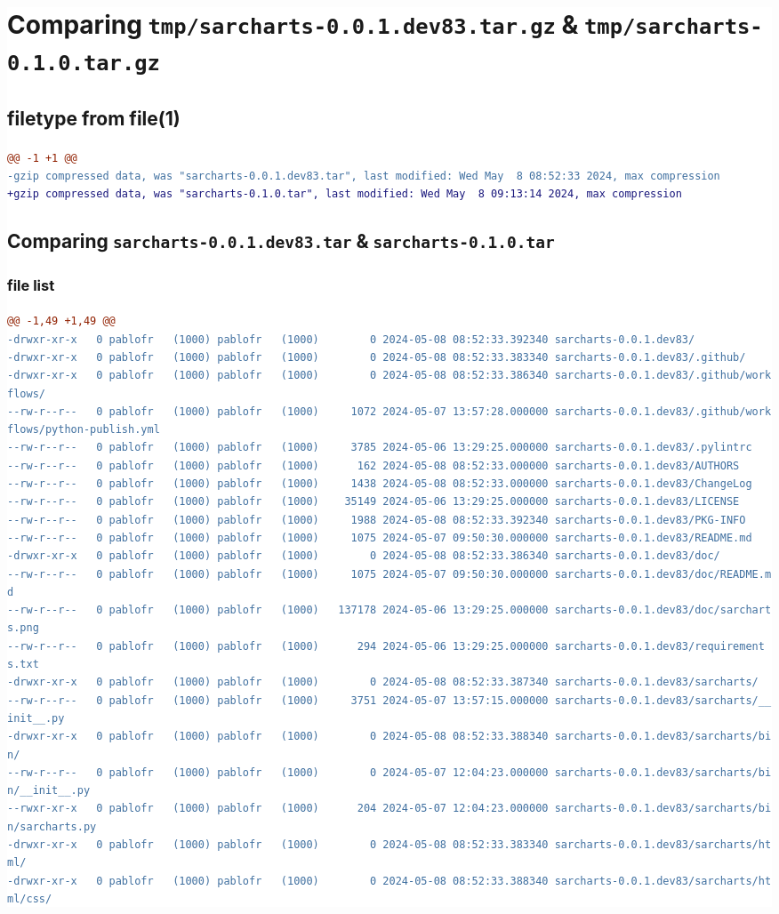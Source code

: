 # Comparing `tmp/sarcharts-0.0.1.dev83.tar.gz` & `tmp/sarcharts-0.1.0.tar.gz`

## filetype from file(1)

```diff
@@ -1 +1 @@
-gzip compressed data, was "sarcharts-0.0.1.dev83.tar", last modified: Wed May  8 08:52:33 2024, max compression
+gzip compressed data, was "sarcharts-0.1.0.tar", last modified: Wed May  8 09:13:14 2024, max compression
```

## Comparing `sarcharts-0.0.1.dev83.tar` & `sarcharts-0.1.0.tar`

### file list

```diff
@@ -1,49 +1,49 @@
-drwxr-xr-x   0 pablofr   (1000) pablofr   (1000)        0 2024-05-08 08:52:33.392340 sarcharts-0.0.1.dev83/
-drwxr-xr-x   0 pablofr   (1000) pablofr   (1000)        0 2024-05-08 08:52:33.383340 sarcharts-0.0.1.dev83/.github/
-drwxr-xr-x   0 pablofr   (1000) pablofr   (1000)        0 2024-05-08 08:52:33.386340 sarcharts-0.0.1.dev83/.github/workflows/
--rw-r--r--   0 pablofr   (1000) pablofr   (1000)     1072 2024-05-07 13:57:28.000000 sarcharts-0.0.1.dev83/.github/workflows/python-publish.yml
--rw-r--r--   0 pablofr   (1000) pablofr   (1000)     3785 2024-05-06 13:29:25.000000 sarcharts-0.0.1.dev83/.pylintrc
--rw-r--r--   0 pablofr   (1000) pablofr   (1000)      162 2024-05-08 08:52:33.000000 sarcharts-0.0.1.dev83/AUTHORS
--rw-r--r--   0 pablofr   (1000) pablofr   (1000)     1438 2024-05-08 08:52:33.000000 sarcharts-0.0.1.dev83/ChangeLog
--rw-r--r--   0 pablofr   (1000) pablofr   (1000)    35149 2024-05-06 13:29:25.000000 sarcharts-0.0.1.dev83/LICENSE
--rw-r--r--   0 pablofr   (1000) pablofr   (1000)     1988 2024-05-08 08:52:33.392340 sarcharts-0.0.1.dev83/PKG-INFO
--rw-r--r--   0 pablofr   (1000) pablofr   (1000)     1075 2024-05-07 09:50:30.000000 sarcharts-0.0.1.dev83/README.md
-drwxr-xr-x   0 pablofr   (1000) pablofr   (1000)        0 2024-05-08 08:52:33.386340 sarcharts-0.0.1.dev83/doc/
--rw-r--r--   0 pablofr   (1000) pablofr   (1000)     1075 2024-05-07 09:50:30.000000 sarcharts-0.0.1.dev83/doc/README.md
--rw-r--r--   0 pablofr   (1000) pablofr   (1000)   137178 2024-05-06 13:29:25.000000 sarcharts-0.0.1.dev83/doc/sarcharts.png
--rw-r--r--   0 pablofr   (1000) pablofr   (1000)      294 2024-05-06 13:29:25.000000 sarcharts-0.0.1.dev83/requirements.txt
-drwxr-xr-x   0 pablofr   (1000) pablofr   (1000)        0 2024-05-08 08:52:33.387340 sarcharts-0.0.1.dev83/sarcharts/
--rw-r--r--   0 pablofr   (1000) pablofr   (1000)     3751 2024-05-07 13:57:15.000000 sarcharts-0.0.1.dev83/sarcharts/__init__.py
-drwxr-xr-x   0 pablofr   (1000) pablofr   (1000)        0 2024-05-08 08:52:33.388340 sarcharts-0.0.1.dev83/sarcharts/bin/
--rw-r--r--   0 pablofr   (1000) pablofr   (1000)        0 2024-05-07 12:04:23.000000 sarcharts-0.0.1.dev83/sarcharts/bin/__init__.py
--rwxr-xr-x   0 pablofr   (1000) pablofr   (1000)      204 2024-05-07 12:04:23.000000 sarcharts-0.0.1.dev83/sarcharts/bin/sarcharts.py
-drwxr-xr-x   0 pablofr   (1000) pablofr   (1000)        0 2024-05-08 08:52:33.383340 sarcharts-0.0.1.dev83/sarcharts/html/
-drwxr-xr-x   0 pablofr   (1000) pablofr   (1000)        0 2024-05-08 08:52:33.388340 sarcharts-0.0.1.dev83/sarcharts/html/css/
```